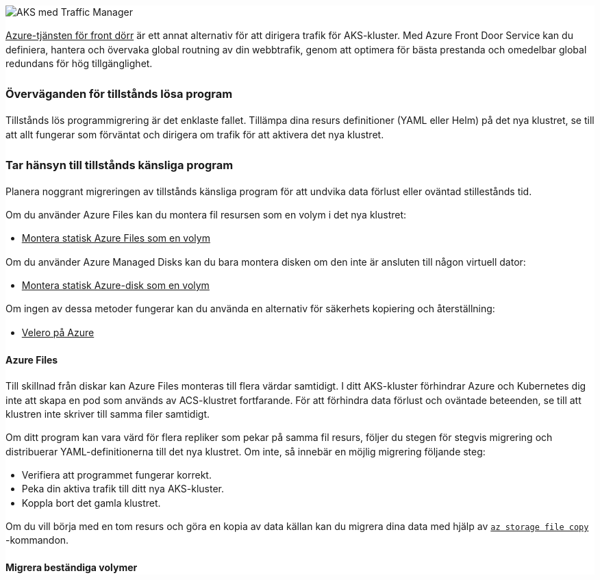 ![AKS med Traffic Manager](media/operator-best-practices-bc-dr/aks-azure-traffic-manager.png)

[Azure-tjänsten för front dörr](https://docs.microsoft.com/azure/frontdoor/front-door-overview) är ett annat alternativ för att dirigera trafik för AKS-kluster.  Med Azure Front Door Service kan du definiera, hantera och övervaka global routning av din webbtrafik, genom att optimera för bästa prestanda och omedelbar global redundans för hög tillgänglighet. 

### <a name="considerations-for-stateless-applications"></a>Överväganden för tillstånds lösa program 

Tillstånds lös programmigrering är det enklaste fallet. Tillämpa dina resurs definitioner (YAML eller Helm) på det nya klustret, se till att allt fungerar som förväntat och dirigera om trafik för att aktivera det nya klustret.

### <a name="considers-for-stateful-applications"></a>Tar hänsyn till tillstånds känsliga program

Planera noggrant migreringen av tillstånds känsliga program för att undvika data förlust eller oväntad stillestånds tid.

Om du använder Azure Files kan du montera fil resursen som en volym i det nya klustret:
* [Montera statisk Azure Files som en volym](https://docs.microsoft.com/azure/aks/azure-files-volume#mount-the-file-share-as-a-volume)

Om du använder Azure Managed Disks kan du bara montera disken om den inte är ansluten till någon virtuell dator:
* [Montera statisk Azure-disk som en volym](https://docs.microsoft.com/azure/aks/azure-disk-volume#mount-disk-as-volume)

Om ingen av dessa metoder fungerar kan du använda en alternativ för säkerhets kopiering och återställning:
* [Velero på Azure](https://github.com/heptio/velero/blob/master/site/docs/master/azure-config.md)

#### <a name="azure-files"></a>Azure Files

Till skillnad från diskar kan Azure Files monteras till flera värdar samtidigt. I ditt AKS-kluster förhindrar Azure och Kubernetes dig inte att skapa en pod som används av ACS-klustret fortfarande. För att förhindra data förlust och oväntade beteenden, se till att klustren inte skriver till samma filer samtidigt.

Om ditt program kan vara värd för flera repliker som pekar på samma fil resurs, följer du stegen för stegvis migrering och distribuerar YAML-definitionerna till det nya klustret. Om inte, så innebär en möjlig migrering följande steg:

* Verifiera att programmet fungerar korrekt.
* Peka din aktiva trafik till ditt nya AKS-kluster.
* Koppla bort det gamla klustret.

Om du vill börja med en tom resurs och göra en kopia av data källan kan du migrera dina data med hjälp av [`az storage file copy`](https://docs.microsoft.com/cli/azure/storage/file/copy?view=azure-cli-latest) -kommandon.


#### <a name="migrating-persistent-volumes"></a>Migrera beständiga volymer
